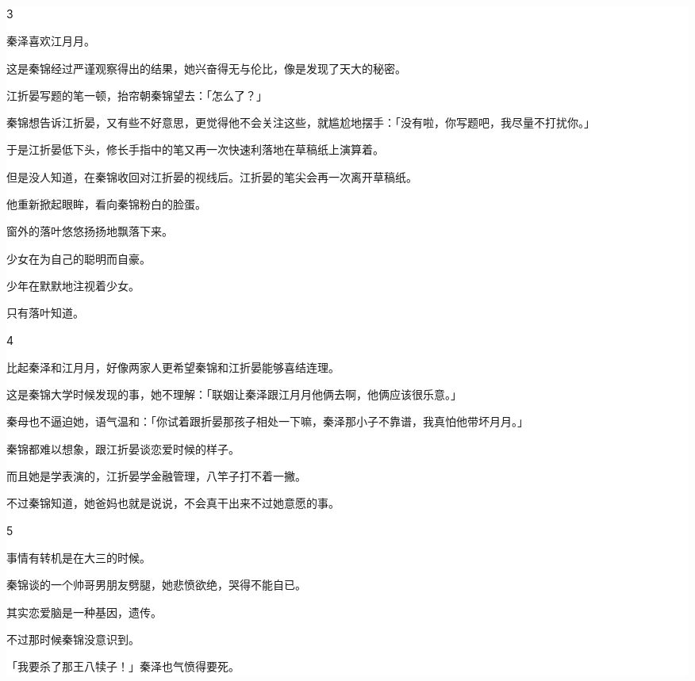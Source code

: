 3


秦泽喜欢江月月。


这是秦锦经过严谨观察得出的结果，她兴奋得无与伦比，像是发现了天大的秘密。


江折晏写题的笔一顿，抬帘朝秦锦望去：「怎么了？」


秦锦想告诉江折晏，又有些不好意思，更觉得他不会关注这些，就尴尬地摆手：「没有啦，你写题吧，我尽量不打扰你。」


于是江折晏低下头，修长手指中的笔又再一次快速利落地在草稿纸上演算着。


但是没人知道，在秦锦收回对江折晏的视线后。江折晏的笔尖会再一次离开草稿纸。


他重新掀起眼眸，看向秦锦粉白的脸蛋。


窗外的落叶悠悠扬扬地飘落下来。


少女在为自己的聪明而自豪。


少年在默默地注视着少女。


只有落叶知道。


4


比起秦泽和江月月，好像两家人更希望秦锦和江折晏能够喜结连理。


这是秦锦大学时候发现的事，她不理解：「联姻让秦泽跟江月月他俩去啊，他俩应该很乐意。」


秦母也不逼迫她，语气温和：「你试着跟折晏那孩子相处一下嘛，秦泽那小子不靠谱，我真怕他带坏月月。」


秦锦都难以想象，跟江折晏谈恋爱时候的样子。


而且她是学表演的，江折晏学金融管理，八竿子打不着一撇。


不过秦锦知道，她爸妈也就是说说，不会真干出来不过她意愿的事。


5


事情有转机是在大三的时候。


秦锦谈的一个帅哥男朋友劈腿，她悲愤欲绝，哭得不能自已。


其实恋爱脑是一种基因，遗传。


不过那时候秦锦没意识到。


「我要杀了那王八犊子！」秦泽也气愤得要死。
